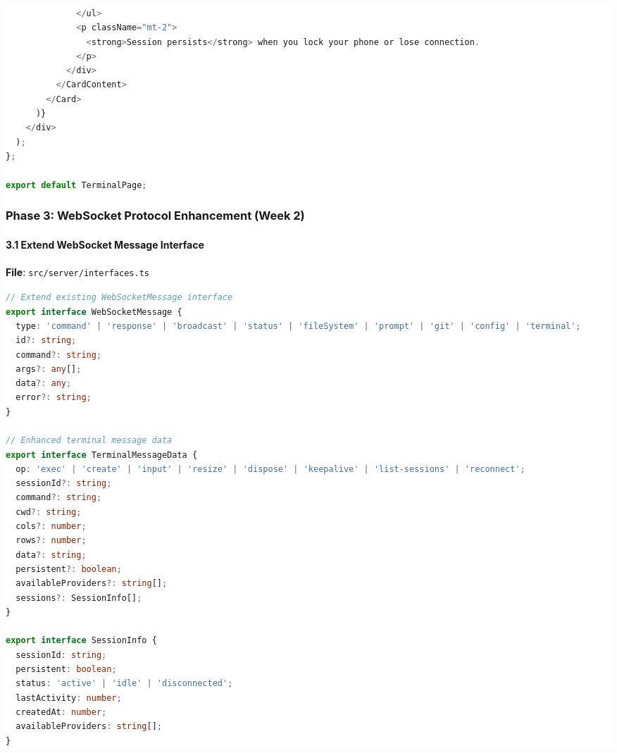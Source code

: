 ```typescript
              </ul>
              <p className="mt-2">
                <strong>Session persists</strong> when you lock your phone or lose connection.
              </p>
            </div>
          </CardContent>
        </Card>
      )}
    </div>
  );
};

export default TerminalPage;
```

### Phase 3: WebSocket Protocol Enhancement (Week 2)

#### 3.1 Extend WebSocket Message Interface

**File**: `src/server/interfaces.ts`

```typescript
// Extend existing WebSocketMessage interface
export interface WebSocketMessage {
  type: 'command' | 'response' | 'broadcast' | 'status' | 'fileSystem' | 'prompt' | 'git' | 'config' | 'terminal';
  id?: string;
  command?: string;
  args?: any[];
  data?: any;
  error?: string;
}

// Enhanced terminal message data
export interface TerminalMessageData {
  op: 'exec' | 'create' | 'input' | 'resize' | 'dispose' | 'keepalive' | 'list-sessions' | 'reconnect';
  sessionId?: string;
  command?: string;
  cwd?: string;
  cols?: number;
  rows?: number;
  data?: string;
  persistent?: boolean;
  availableProviders?: string[];
  sessions?: SessionInfo[];
}

export interface SessionInfo {
  sessionId: string;
  persistent: boolean;
  status: 'active' | 'idle' | 'disconnected';
  lastActivity: number;
  createdAt: number;
  availableProviders: string[];
}
```
